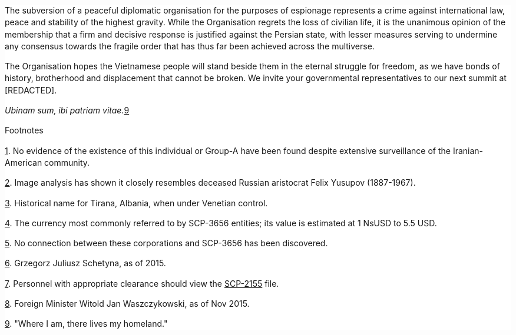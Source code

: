 The subversion of a peaceful diplomatic organisation for the purposes of espionage represents a crime against international law, peace and stability of the highest gravity. While the Organisation regrets the loss of civilian life, it is the unanimous opinion of the membership that a firm and decisive response is justified against the Persian state, with lesser measures serving to undermine any consensus towards the fragile order that has thus far been achieved across the multiverse.

The Organisation hopes the Vietnamese people will stand beside them in the eternal struggle for freedom, as we have bonds of history, brotherhood and displacement that cannot be broken. We invite your governmental representatives to our next summit at \[REDACTED\].

_Ubinam sum, ibi patriam vitae._[9](javascript:;)

Footnotes

[1](javascript:;). No evidence of the existence of this individual or Group-A have been found despite extensive surveillance of the Iranian-American community.

[2](javascript:;). Image analysis has shown it closely resembles deceased Russian aristocrat Felix Yusupov (1887-1967).

[3](javascript:;). Historical name for Tirana, Albania, when under Venetian control.

[4](javascript:;). The currency most commonly referred to by SCP-3656 entities; its value is estimated at 1 NsUSD to 5.5 USD.

[5](javascript:;). No connection between these corporations and SCP-3656 has been discovered.

[6](javascript:;). Grzegorz Juliusz Schetyna, as of 2015.

[7](javascript:;). Personnel with appropriate clearance should view the [SCP-2155](/scp-2155) file.

[8](javascript:;). Foreign Minister Witold Jan Waszczykowski, as of Nov 2015.

[9](javascript:;). "Where I am, there lives my homeland."